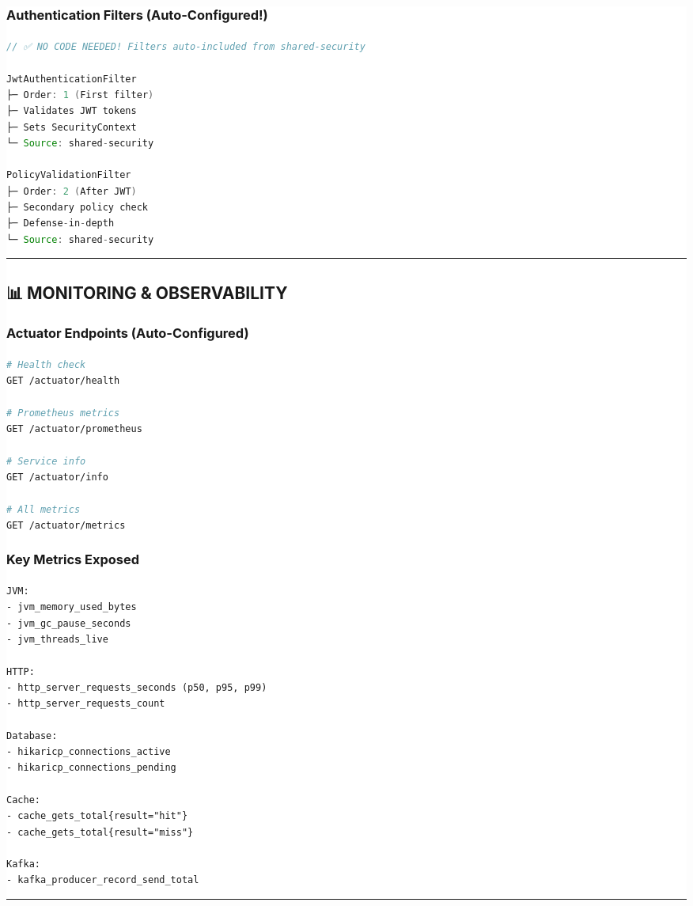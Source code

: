 ### Authentication Filters (Auto-Configured!)

```java
// ✅ NO CODE NEEDED! Filters auto-included from shared-security

JwtAuthenticationFilter
├─ Order: 1 (First filter)
├─ Validates JWT tokens
├─ Sets SecurityContext
└─ Source: shared-security

PolicyValidationFilter
├─ Order: 2 (After JWT)
├─ Secondary policy check
├─ Defense-in-depth
└─ Source: shared-security
```

---

## 📊 MONITORING & OBSERVABILITY

### Actuator Endpoints (Auto-Configured)

```bash
# Health check
GET /actuator/health

# Prometheus metrics
GET /actuator/prometheus

# Service info
GET /actuator/info

# All metrics
GET /actuator/metrics
```

### Key Metrics Exposed

```
JVM:
- jvm_memory_used_bytes
- jvm_gc_pause_seconds
- jvm_threads_live

HTTP:
- http_server_requests_seconds (p50, p95, p99)
- http_server_requests_count

Database:
- hikaricp_connections_active
- hikaricp_connections_pending

Cache:
- cache_gets_total{result="hit"}
- cache_gets_total{result="miss"}

Kafka:
- kafka_producer_record_send_total
```

---